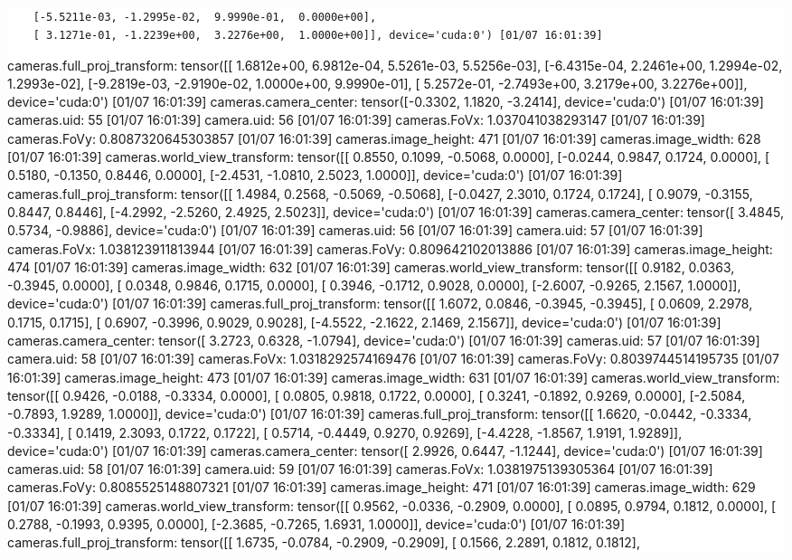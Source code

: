         [-5.5211e-03, -1.2995e-02,  9.9990e-01,  0.0000e+00],
        [ 3.1271e-01, -1.2239e+00,  3.2276e+00,  1.0000e+00]], device='cuda:0') [01/07 16:01:39]
cameras.full_proj_transform: tensor([[ 1.6812e+00,  6.9812e-04,  5.5261e-03,  5.5256e-03],
        [-6.4315e-04,  2.2461e+00,  1.2994e-02,  1.2993e-02],
        [-9.2819e-03, -2.9190e-02,  1.0000e+00,  9.9990e-01],
        [ 5.2572e-01, -2.7493e+00,  3.2179e+00,  3.2276e+00]], device='cuda:0') [01/07 16:01:39]
cameras.camera_center: tensor([-0.3302,  1.1820, -3.2414], device='cuda:0') [01/07 16:01:39]
cameras.uid: 55 [01/07 16:01:39]
camera.uid: 56 [01/07 16:01:39]
cameras.FoVx: 1.037041038293147 [01/07 16:01:39]
cameras.FoVy: 0.8087320645303857 [01/07 16:01:39]
cameras.image_height: 471 [01/07 16:01:39]
cameras.image_width: 628 [01/07 16:01:39]
cameras.world_view_transform: tensor([[ 0.8550,  0.1099, -0.5068,  0.0000],
        [-0.0244,  0.9847,  0.1724,  0.0000],
        [ 0.5180, -0.1350,  0.8446,  0.0000],
        [-2.4531, -1.0810,  2.5023,  1.0000]], device='cuda:0') [01/07 16:01:39]
cameras.full_proj_transform: tensor([[ 1.4984,  0.2568, -0.5069, -0.5068],
        [-0.0427,  2.3010,  0.1724,  0.1724],
        [ 0.9079, -0.3155,  0.8447,  0.8446],
        [-4.2992, -2.5260,  2.4925,  2.5023]], device='cuda:0') [01/07 16:01:39]
cameras.camera_center: tensor([ 3.4845,  0.5734, -0.9886], device='cuda:0') [01/07 16:01:39]
cameras.uid: 56 [01/07 16:01:39]
camera.uid: 57 [01/07 16:01:39]
cameras.FoVx: 1.038123911813944 [01/07 16:01:39]
cameras.FoVy: 0.809642102013886 [01/07 16:01:39]
cameras.image_height: 474 [01/07 16:01:39]
cameras.image_width: 632 [01/07 16:01:39]
cameras.world_view_transform: tensor([[ 0.9182,  0.0363, -0.3945,  0.0000],
        [ 0.0348,  0.9846,  0.1715,  0.0000],
        [ 0.3946, -0.1712,  0.9028,  0.0000],
        [-2.6007, -0.9265,  2.1567,  1.0000]], device='cuda:0') [01/07 16:01:39]
cameras.full_proj_transform: tensor([[ 1.6072,  0.0846, -0.3945, -0.3945],
        [ 0.0609,  2.2978,  0.1715,  0.1715],
        [ 0.6907, -0.3996,  0.9029,  0.9028],
        [-4.5522, -2.1622,  2.1469,  2.1567]], device='cuda:0') [01/07 16:01:39]
cameras.camera_center: tensor([ 3.2723,  0.6328, -1.0794], device='cuda:0') [01/07 16:01:39]
cameras.uid: 57 [01/07 16:01:39]
camera.uid: 58 [01/07 16:01:39]
cameras.FoVx: 1.0318292574169476 [01/07 16:01:39]
cameras.FoVy: 0.8039744514195735 [01/07 16:01:39]
cameras.image_height: 473 [01/07 16:01:39]
cameras.image_width: 631 [01/07 16:01:39]
cameras.world_view_transform: tensor([[ 0.9426, -0.0188, -0.3334,  0.0000],
        [ 0.0805,  0.9818,  0.1722,  0.0000],
        [ 0.3241, -0.1892,  0.9269,  0.0000],
        [-2.5084, -0.7893,  1.9289,  1.0000]], device='cuda:0') [01/07 16:01:39]
cameras.full_proj_transform: tensor([[ 1.6620, -0.0442, -0.3334, -0.3334],
        [ 0.1419,  2.3093,  0.1722,  0.1722],
        [ 0.5714, -0.4449,  0.9270,  0.9269],
        [-4.4228, -1.8567,  1.9191,  1.9289]], device='cuda:0') [01/07 16:01:39]
cameras.camera_center: tensor([ 2.9926,  0.6447, -1.1244], device='cuda:0') [01/07 16:01:39]
cameras.uid: 58 [01/07 16:01:39]
camera.uid: 59 [01/07 16:01:39]
cameras.FoVx: 1.0381975139305364 [01/07 16:01:39]
cameras.FoVy: 0.8085525148807321 [01/07 16:01:39]
cameras.image_height: 471 [01/07 16:01:39]
cameras.image_width: 629 [01/07 16:01:39]
cameras.world_view_transform: tensor([[ 0.9562, -0.0336, -0.2909,  0.0000],
        [ 0.0895,  0.9794,  0.1812,  0.0000],
        [ 0.2788, -0.1993,  0.9395,  0.0000],
        [-2.3685, -0.7265,  1.6931,  1.0000]], device='cuda:0') [01/07 16:01:39]
cameras.full_proj_transform: tensor([[ 1.6735, -0.0784, -0.2909, -0.2909],
        [ 0.1566,  2.2891,  0.1812,  0.1812],